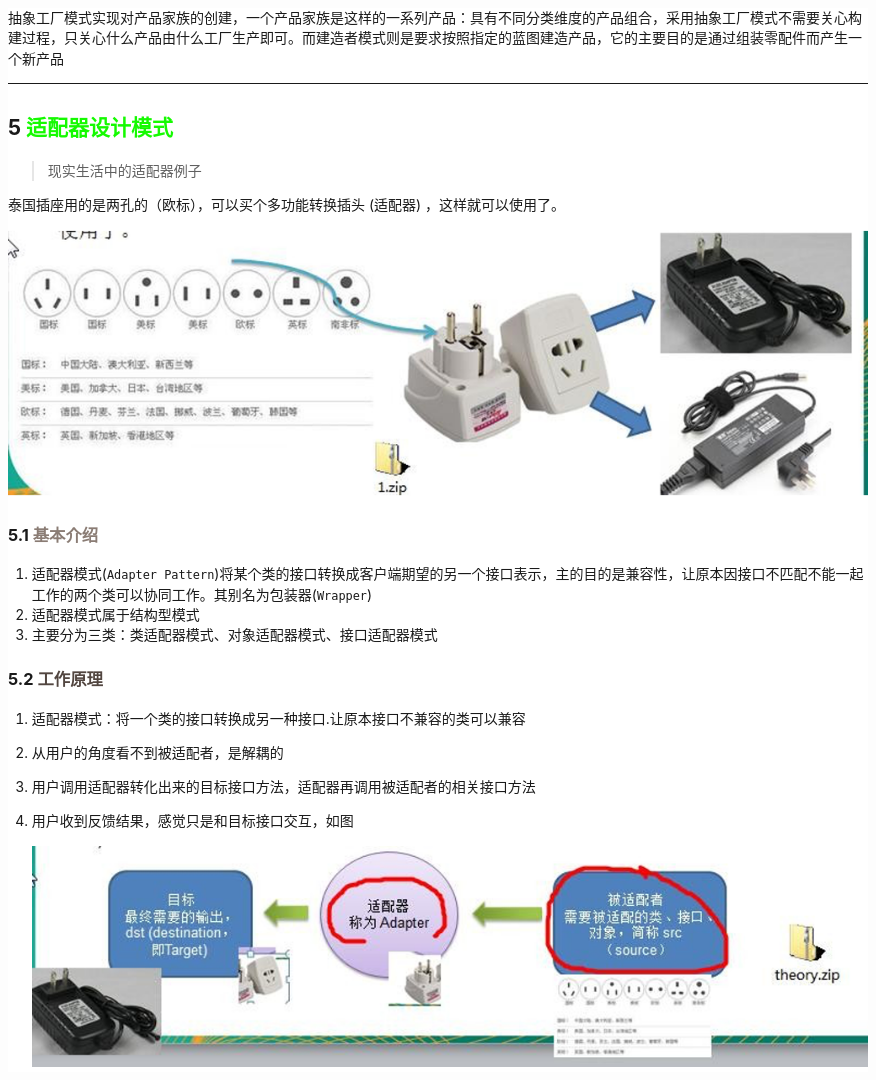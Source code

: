 抽象工厂模式实现对产品家族的创建，一个产品家族是这样的一系列产品：具有不同分类维度的产品组合，采用抽象工厂模式不需要关心构建过程，只关心什么产品由什么工厂生产即可。而建造者模式则是要求按照指定的蓝图建造产品，它的主要目的是通过组装零配件而产生一个新产品


<HR style="border:3 double #987cb9" width="100%" color=#84fa2a SIZE=3>



## 5 <text style="color:#15fa00">适配器设计模式</text>

> 现实生活中的适配器例子

泰国插座用的是两孔的（欧标），可以买个多功能转换插头 (适配器) ，这样就可以使用了。


![1621305976018.png](./img/1621305976018.png)

### 5.1 <text style="color:#8a7c74">基本介绍</text>

1)	适配器模式(``Adapter Pattern``)将某个类的接口转换成客户端期望的另一个接口表示，主的目的是兼容性，让原本因接口不匹配不能一起工作的两个类可以协同工作。其别名为包装器(``Wrapper``)
2)	适配器模式属于结构型模式
3)	主要分为三类：类适配器模式、对象适配器模式、接口适配器模式

### 5.2 <text style="color:#524640">工作原理</text>

1)	适配器模式：将一个类的接口转换成另一种接口.让原本接口不兼容的类可以兼容
2)	从用户的角度看不到被适配者，是解耦的
3)	用户调用适配器转化出来的目标接口方法，适配器再调用被适配者的相关接口方法
4)	用户收到反馈结果，感觉只是和目标接口交互，如图

    ![1621306195049.png](./img/1621306195049.png)
